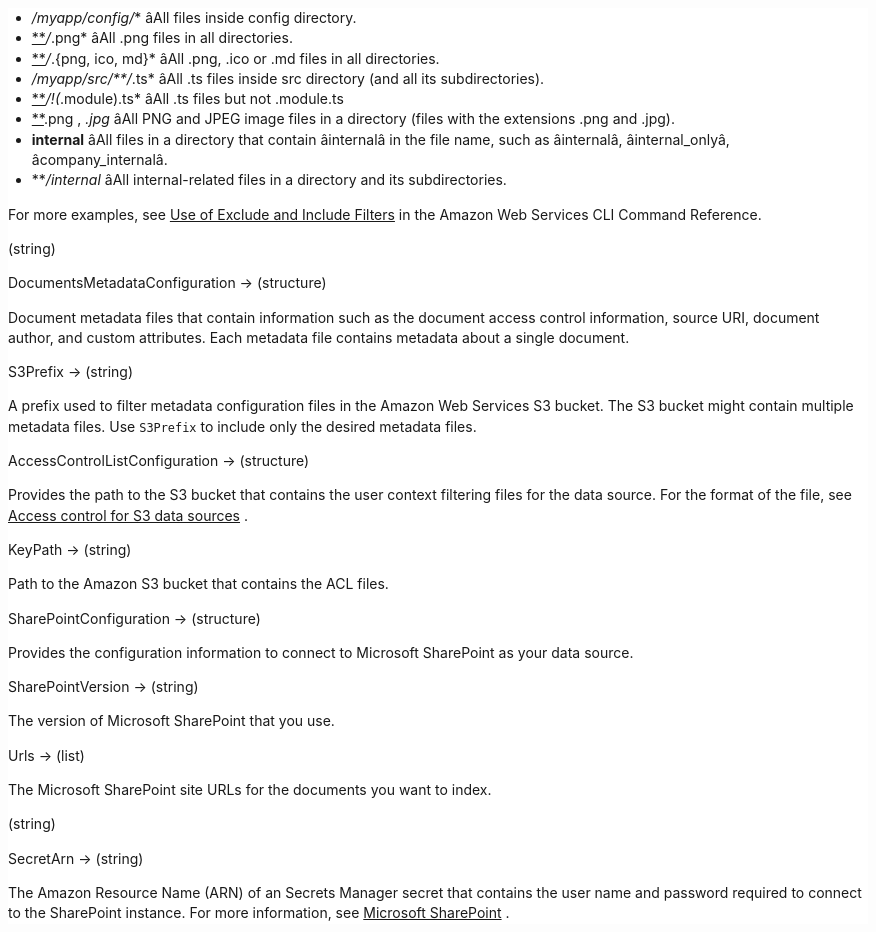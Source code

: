 - */myapp/config/** âAll files inside config directory.
- [**](https://awscli.amazonaws.com/v2/documentation/api/latest/reference/kendra/create-data-source.html#id9)*/*.png* âAll .png files in all directories.
- [**](https://awscli.amazonaws.com/v2/documentation/api/latest/reference/kendra/create-data-source.html#id11)*/*.{png, ico, md}* âAll .png, .ico or .md files in all directories.
- */myapp/src/**/*.ts* âAll .ts files inside src directory (and all its subdirectories).
- [**](https://awscli.amazonaws.com/v2/documentation/api/latest/reference/kendra/create-data-source.html#id13)*/!(*.module).ts* âAll .ts files but not .module.ts
- [**](https://awscli.amazonaws.com/v2/documentation/api/latest/reference/kendra/create-data-source.html#id15).png , *.jpg* âAll PNG and JPEG image files in a directory (files with the extensions .png and .jpg).
- **internal** âAll files in a directory that contain âinternalâ in the file name, such as âinternalâ, âinternal_onlyâ, âcompany_internalâ.
- ***/*internal** âAll internal-related files in a directory and its subdirectories.

For more examples, see [Use of Exclude and Include Filters](https://docs.aws.amazon.com/cli/latest/reference/s3/#use-of-exclude-and-include-filters) in the Amazon Web Services CLI Command Reference.

(string)

DocumentsMetadataConfiguration -> (structure)

Document metadata files that contain information such as the document access control information, source URI, document author, and custom attributes. Each metadata file contains metadata about a single document.

S3Prefix -> (string)

A prefix used to filter metadata configuration files in the Amazon Web Services S3 bucket. The S3 bucket might contain multiple metadata files. Use `S3Prefix` to include only the desired metadata files.

AccessControlListConfiguration -> (structure)

Provides the path to the S3 bucket that contains the user context filtering files for the data source. For the format of the file, see [Access control for S3 data sources](https://docs.aws.amazon.com/kendra/latest/dg/s3-acl.html) .

KeyPath -> (string)

Path to the Amazon S3 bucket that contains the ACL files.

SharePointConfiguration -> (structure)

Provides the configuration information to connect to Microsoft SharePoint as your data source.

SharePointVersion -> (string)

The version of Microsoft SharePoint that you use.

Urls -> (list)

The Microsoft SharePoint site URLs for the documents you want to index.

(string)

SecretArn -> (string)

The Amazon Resource Name (ARN) of an Secrets Manager secret that contains the user name and password required to connect to the SharePoint instance. For more information, see [Microsoft SharePoint](https://docs.aws.amazon.com/kendra/latest/dg/data-source-sharepoint.html) .
